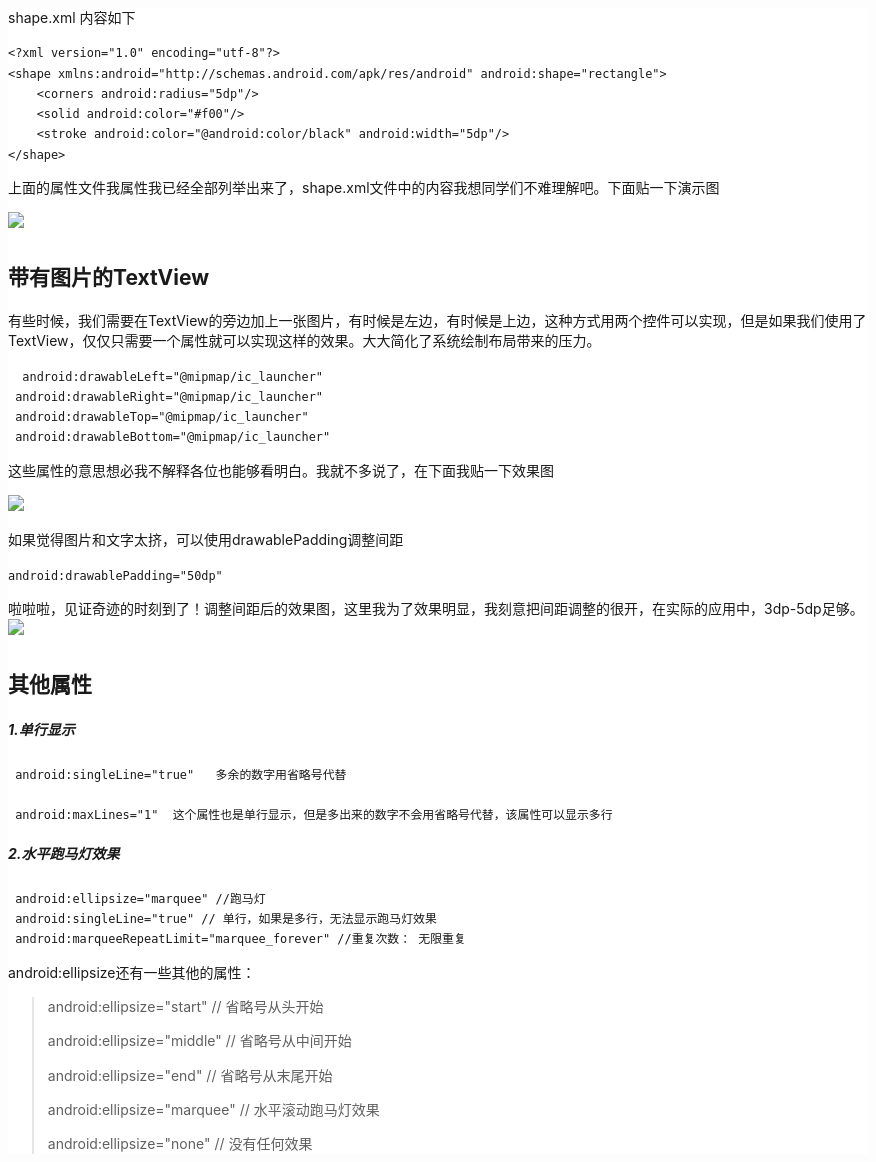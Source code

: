 shape.xml 内容如下

	<?xml version="1.0" encoding="utf-8"?>
	<shape xmlns:android="http://schemas.android.com/apk/res/android" android:shape="rectangle">
	    <corners android:radius="5dp"/>
	    <solid android:color="#f00"/>
	    <stroke android:color="@android:color/black" android:width="5dp"/>
	</shape>
	
上面的属性文件我属性我已经全部列举出来了，shape.xml文件中的内容我想同学们不难理解吧。下面贴一下演示图

![](http://obyg3yq9k.bkt.clouddn.com/%E5%B1%8F%E5%B9%95%E5%BF%AB%E7%85%A7%202016-12-10%2023.58.56.png)


## 带有图片的TextView

有些时候，我们需要在TextView的旁边加上一张图片，有时候是左边，有时候是上边，这种方式用两个控件可以实现，但是如果我们使用了TextView，仅仅只需要一个属性就可以实现这样的效果。大大简化了系统绘制布局带来的压力。

	  android:drawableLeft="@mipmap/ic_launcher"
     android:drawableRight="@mipmap/ic_launcher"
     android:drawableTop="@mipmap/ic_launcher"
     android:drawableBottom="@mipmap/ic_launcher"

这些属性的意思想必我不解释各位也能够看明白。我就不多说了，在下面我贴一下效果图

![](http://obyg3yq9k.bkt.clouddn.com/%E5%B1%8F%E5%B9%95%E5%BF%AB%E7%85%A7%202016-12-11%2000.12.16.png)

如果觉得图片和文字太挤，可以使用drawablePadding调整间距

	android:drawablePadding="50dp"
	
啦啦啦，见证奇迹的时刻到了！调整间距后的效果图，这里我为了效果明显，我刻意把间距调整的很开，在实际的应用中，3dp-5dp足够。
![](http://obyg3yq9k.bkt.clouddn.com/%E5%B1%8F%E5%B9%95%E5%BF%AB%E7%85%A7%202016-12-11%2000.13.24.png)


## 其他属性

##### 1.单行显示

	 android:singleLine="true"   多余的数字用省略号代替
	 
	 android:maxLines="1"  这个属性也是单行显示，但是多出来的数字不会用省略号代替，该属性可以显示多行
##### 2.水平跑马灯效果

	 android:ellipsize="marquee" //跑马灯
     android:singleLine="true" // 单行，如果是多行，无法显示跑马灯效果
     android:marqueeRepeatLimit="marquee_forever" //重复次数： 无限重复
     
  android:ellipsize还有一些其他的属性：
  
> android:ellipsize="start"      // 省略号从头开始
> 
> android:ellipsize="middle"   // 省略号从中间开始
> 
> android:ellipsize="end"   // 省略号从末尾开始
> 
> android:ellipsize="marquee"   // 水平滚动跑马灯效果
> 
> android:ellipsize="none"    // 没有任何效果
